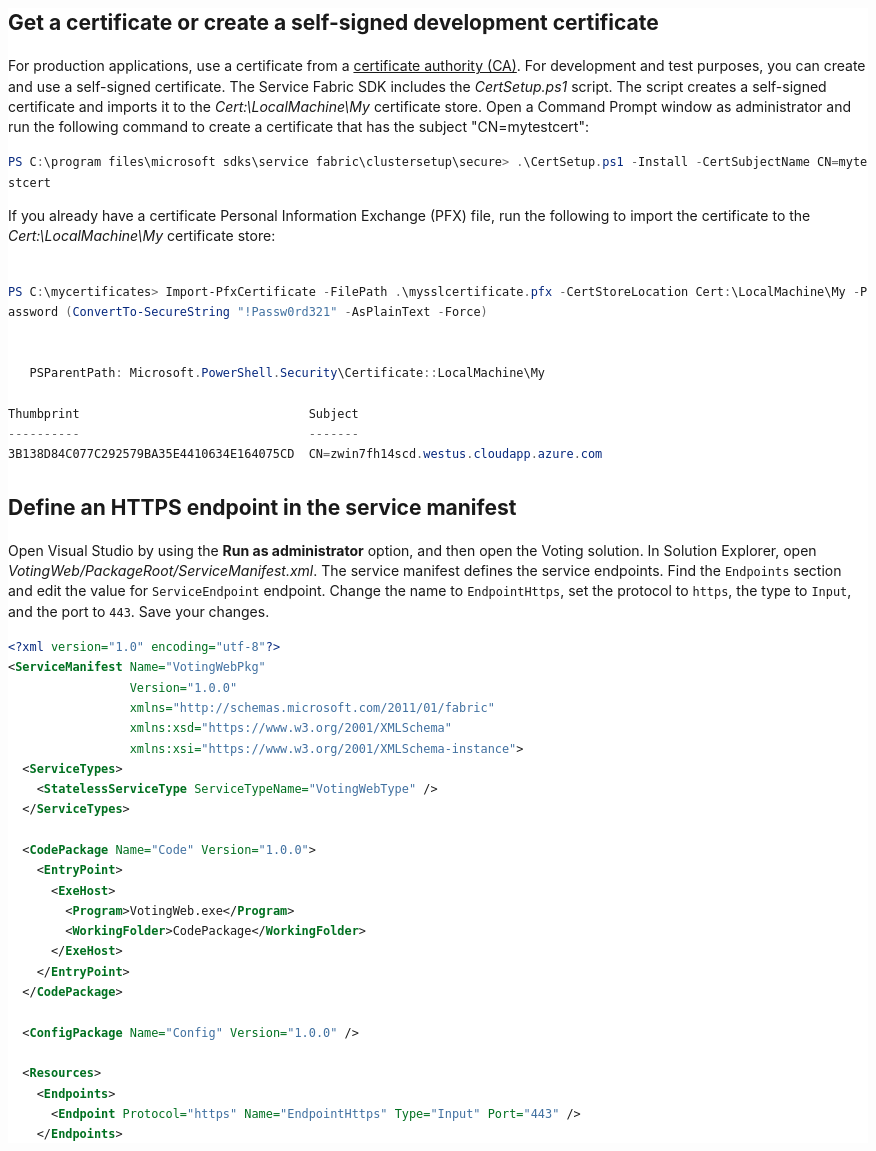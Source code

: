 ## Get a certificate or create a self-signed development certificate

For production applications, use a certificate from a [certificate authority (CA)](https://wikipedia.org/wiki/Certificate_authority). For development and test purposes, you can create and use a self-signed certificate. The Service Fabric SDK includes the *CertSetup.ps1* script. The script creates a self-signed certificate and imports it to the *Cert:\LocalMachine\My* certificate store. Open a Command Prompt window as administrator and run the following command to create a certificate that has the subject "CN=mytestcert":

```powershell
PS C:\program files\microsoft sdks\service fabric\clustersetup\secure> .\CertSetup.ps1 -Install -CertSubjectName CN=mytestcert
```

If you already have a certificate Personal Information Exchange (PFX) file, run the following to import the certificate to the *Cert:\LocalMachine\My* certificate store:

```powershell

PS C:\mycertificates> Import-PfxCertificate -FilePath .\mysslcertificate.pfx -CertStoreLocation Cert:\LocalMachine\My -Password (ConvertTo-SecureString "!Passw0rd321" -AsPlainText -Force)


   PSParentPath: Microsoft.PowerShell.Security\Certificate::LocalMachine\My

Thumbprint                                Subject
----------                                -------
3B138D84C077C292579BA35E4410634E164075CD  CN=zwin7fh14scd.westus.cloudapp.azure.com
```

## Define an HTTPS endpoint in the service manifest

Open Visual Studio by using the **Run as administrator** option, and then open the Voting solution. In Solution Explorer, open *VotingWeb/PackageRoot/ServiceManifest.xml*. The service manifest defines the service endpoints. Find the `Endpoints` section and edit the value for `ServiceEndpoint` endpoint. Change the name to `EndpointHttps`, set the protocol to `https`, the type to `Input`, and the port to `443`. Save your changes.

```xml
<?xml version="1.0" encoding="utf-8"?>
<ServiceManifest Name="VotingWebPkg"
                 Version="1.0.0"
                 xmlns="http://schemas.microsoft.com/2011/01/fabric"
                 xmlns:xsd="https://www.w3.org/2001/XMLSchema"
                 xmlns:xsi="https://www.w3.org/2001/XMLSchema-instance">
  <ServiceTypes>
    <StatelessServiceType ServiceTypeName="VotingWebType" />
  </ServiceTypes>

  <CodePackage Name="Code" Version="1.0.0">
    <EntryPoint>
      <ExeHost>
        <Program>VotingWeb.exe</Program>
        <WorkingFolder>CodePackage</WorkingFolder>
      </ExeHost>
    </EntryPoint>
  </CodePackage>

  <ConfigPackage Name="Config" Version="1.0.0" />

  <Resources>
    <Endpoints>
      <Endpoint Protocol="https" Name="EndpointHttps" Type="Input" Port="443" />
    </Endpoints>
```